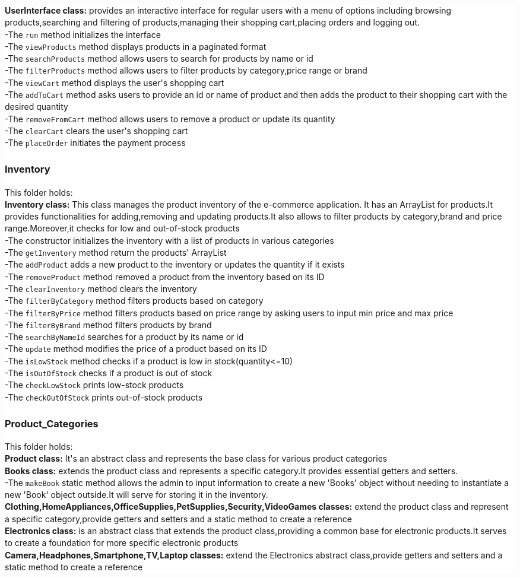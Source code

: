 **UserInterface class:** provides an interactive interface for regular users with a menu of options including browsing products,searching and filtering of products,managing their shopping cart,placing orders and logging out.  
-The `run` method initializes the interface  
-The `viewProducts` method displays products in a paginated format  
-The `searchProducts` method allows users to search for products by name or id  
-The `filterProducts` method allows users to filter products by category,price range or brand  
-The `viewCart` method displays the user's shopping cart  
-The `addToCart` method asks users to provide an id or name of product and then adds the product to their shopping cart with the desired quantity  
-The `removeFromCart` method allows users to remove a product or update its quantity  
-The `clearCart` clears the user's shopping cart  
-The `placeOrder` initiates the payment process

### Inventory

This folder holds:  
**Inventory class:** This class manages the product inventory of the e-commerce application.
It has an ArrayList for products.It provides functionalities for adding,removing and updating products.It also allows to filter products by category,brand and price range.Moreover,it checks for low and out-of-stock products  
-The constructor initializes the inventory with a list of products in various categories  
-The `getInventory` method return the products' ArrayList  
-The `addProduct` adds a new product to the inventory or updates the quantity if it exists  
-The `removeProduct` method removed a product from the inventory based on its ID  
-The `clearInventory` method clears the inventory  
-The `filterByCategory` method filters products based on category  
-The `filterByPrice` method filters products based on price range by asking users to input min price and max price  
-The `filterByBrand` method filters products by brand  
-The `searchByNameId` searches for a product by its name or id  
-The `update` method modifies the price of a product based on its ID  
-The `isLowStock` method checks if a product is low in stock(quantity<=10)  
-The `isOutOfStock` checks if a product is out of stock  
-The `checkLowStock` prints low-stock products  
-The `checkOutOfStock` prints out-of-stock products

### Product_Categories

This folder holds:  
**Product class:** It's an abstract class and represents the base class for various product categories  
**Books class:** extends the product class and represents a specific category.It provides essential getters and setters.  
-The `makeBook` static method allows the admin to input information to create a new 'Books' object without needing to instantiate a new 'Book' object outside.It will serve for storing it in the inventory.  
**Clothing,HomeAppliances,OfficeSupplies,PetSupplies,Security,VideoGames classes:** extend the product class and represent a specific category,provide getters and setters and a static method to create a reference  
**Electronics class:** is an abstract class that extends the product class,providing a common base for electronic products.It serves to create a foundation for more specific electronic products  
**Camera,Headphones,Smartphone,TV,Laptop classes:** extend the Electronics abstract class,provide getters and setters and a static method to create a reference

